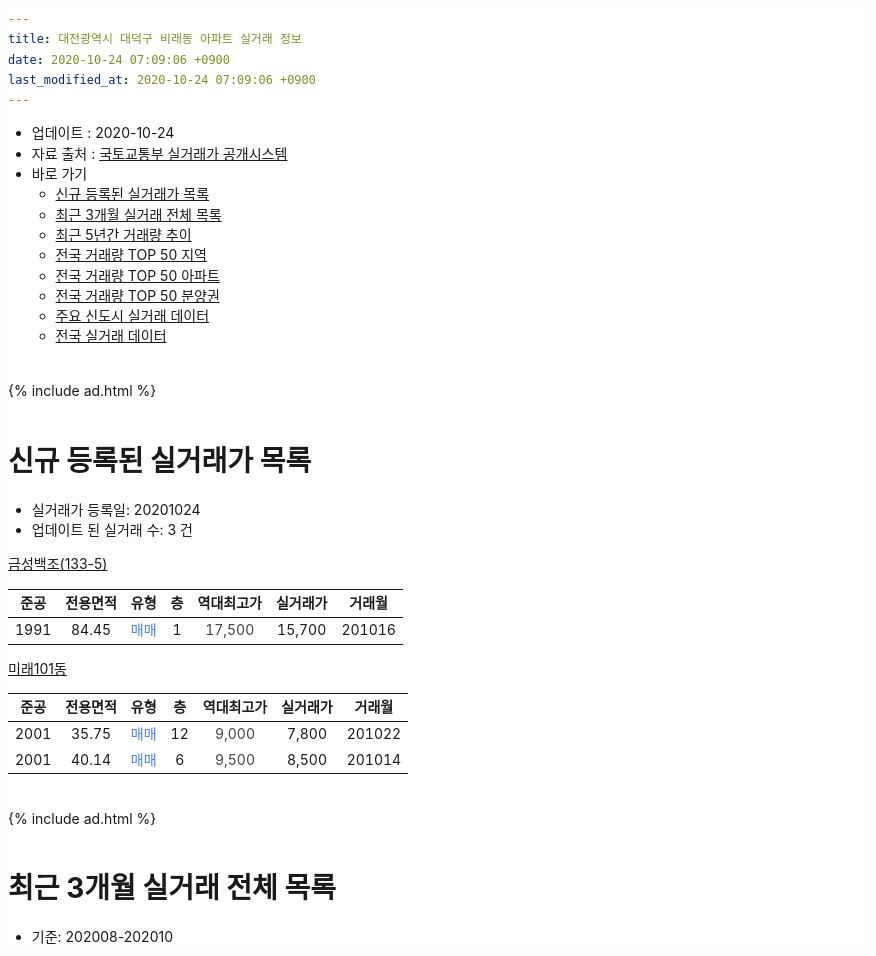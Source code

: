 ```yaml
---
title: 대전광역시 대덕구 비래동 아파트 실거래 정보
date: 2020-10-24 07:09:06 +0900
last_modified_at: 2020-10-24 07:09:06 +0900
---
```


* 업데이트 : 2020-10-24
* 자료 출처 : [국토교통부 실거래가 공개시스템](http://rt.molit.go.kr)
* 바로 가기
    * [신규 등록된 실거래가 목록](#신규-등록된-실거래가-목록)
    * [최근 3개월 실거래 전체 목록](#최근-3개월-실거래-전체-목록)
    * [최근 5년간 거래량 추이](#최근-5년간-거래량-추이)
    * [전국 거래량 TOP 50 지역](https://inasie.github.io/apt-trade-info/최근-3개월-전국에서-가장-거래가-많이-발생한-지역)
    * [전국 거래량 TOP 50 아파트](https://inasie.github.io/apt-trade-info/최근-3개월-전국에서-가장-거래가-많이-발생한-아파트)
    * [전국 거래량 TOP 50 분양권](https://inasie.github.io/apt-trade-info/최근-3개월-전국에서-가장-거래가-많이-발생한-분양권)
    * [주요 신도시 실거래 데이터](https://inasie.github.io/apt-trade-info/주요-신도시)
    * [전국 실거래 데이터](https://inasie.github.io/apt-trade-info/전국)
<br>
{% include ad.html %}
<br>

# 신규 등록된 실거래가 목록
* 실거래가 등록일: 20201024
* 업데이트 된 실거래 수: 3 건


[금성백조(133-5)](https://search.naver.com/search.naver?query=%EB%8C%80%EC%A0%84%EA%B4%91%EC%97%AD%EC%8B%9C+%EB%8C%80%EB%8D%95%EA%B5%AC+%EB%B9%84%EB%9E%98%EB%8F%99+%EA%B8%88%EC%84%B1%EB%B0%B1%EC%A1%B0%28133-5%29)

|준공|전용면적|유형|층|역대최고가|실거래가|거래월|
|:---:|:---:|:---:|:---:|:---:|:---:|:---:|
|1991|84.45|<span style="color:#4285f3">매매</span>|1|<span style="color:#444444">17,500</span>|15,700|201016|

[미래101동](https://search.naver.com/search.naver?query=%EB%8C%80%EC%A0%84%EA%B4%91%EC%97%AD%EC%8B%9C+%EB%8C%80%EB%8D%95%EA%B5%AC+%EB%B9%84%EB%9E%98%EB%8F%99+%EB%AF%B8%EB%9E%98101%EB%8F%99)

|준공|전용면적|유형|층|역대최고가|실거래가|거래월|
|:---:|:---:|:---:|:---:|:---:|:---:|:---:|
|2001|35.75|<span style="color:#4285f3">매매</span>|12|<span style="color:#444444">9,000</span>|7,800|201022|
|2001|40.14|<span style="color:#4285f3">매매</span>|6|<span style="color:#444444">9,500</span>|8,500|201014|


<br>
{% include ad.html %}
<br>

# 최근 3개월 실거래 전체 목록
* 기준: 202008-202010
